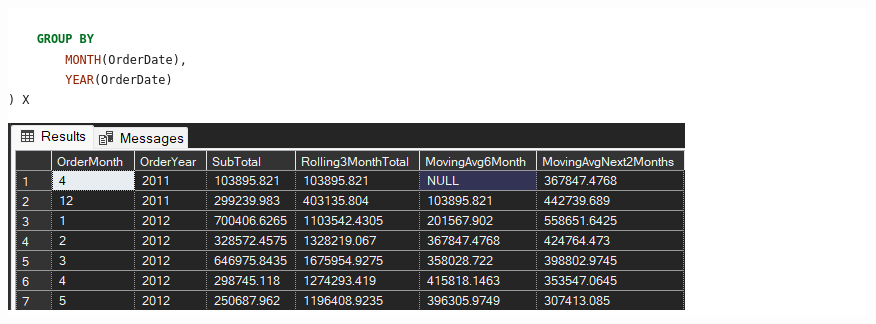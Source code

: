 ```sql

	GROUP BY
		MONTH(OrderDate),
		YEAR(OrderDate)
) X
```

![Assignment 1](https://github.com/HBISHT233/Advance_SQL/blob/main/Images/2024-10-15-00-01-48-image.png)